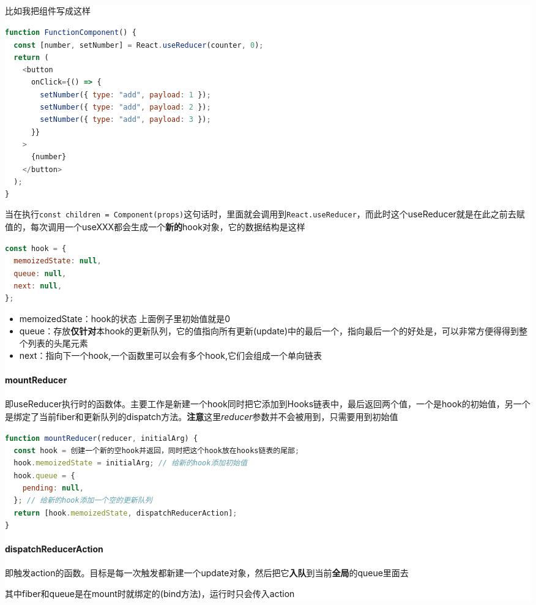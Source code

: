 比如我把组件写成这样

```javascript
function FunctionComponent() {
  const [number, setNumber] = React.useReducer(counter, 0);
  return (
    <button
      onClick={() => {
        setNumber({ type: "add", payload: 1 });
        setNumber({ type: "add", payload: 2 });
        setNumber({ type: "add", payload: 3 });
      }}
    >
      {number}
    </button>
  );
}
```

当在执行`const children = Component(props)`这句话时，里面就会调用到`React.useReducer`，而此时这个useReducer就是在此之前去赋值的，每次调用一个useXXX都会生成一个**新的**hook对象，它的数据结构是这样

```javascript
const hook = {
  memoizedState: null, 
  queue: null, 
  next: null, 
};
```

- memoizedState：hook的状态 上面例子里初始值就是0
- queue：存放**仅针对**本hook的更新队列，它的值指向所有更新(update)中的最后一个，指向最后一个的好处是，可以非常方便得得到整个列表的头尾元素
- next：指向下一个hook,一个函数里可以会有多个hook,它们会组成一个单向链表

#### mountReducer

即useReducer执行时的函数体。主要工作是新建一个hook同时把它添加到Hooks链表中，最后返回两个值，一个是hook的初始值，另一个是绑定了当前fiber和更新队列的dispatch方法。**注意**这里*reducer*参数并不会被用到，只需要用到初始值

```javascript
function mountReducer(reducer, initialArg) {
  const hook = 创建一个新的空hook并返回，同时把这个hook放在hooks链表的尾部;
  hook.memoizedState = initialArg; // 给新的hook添加初始值
  hook.queue = {
    pending: null,
  }; // 给新的hook添加一个空的更新队列
  return [hook.memoizedState, dispatchReducerAction];
}
```

#### dispatchReducerAction

即触发action的函数。目标是每一次触发都新建一个update对象，然后把它**入队**到当前**全局**的queue里面去

其中fiber和queue是在mount时就绑定的(bind方法)，运行时只会传入action
